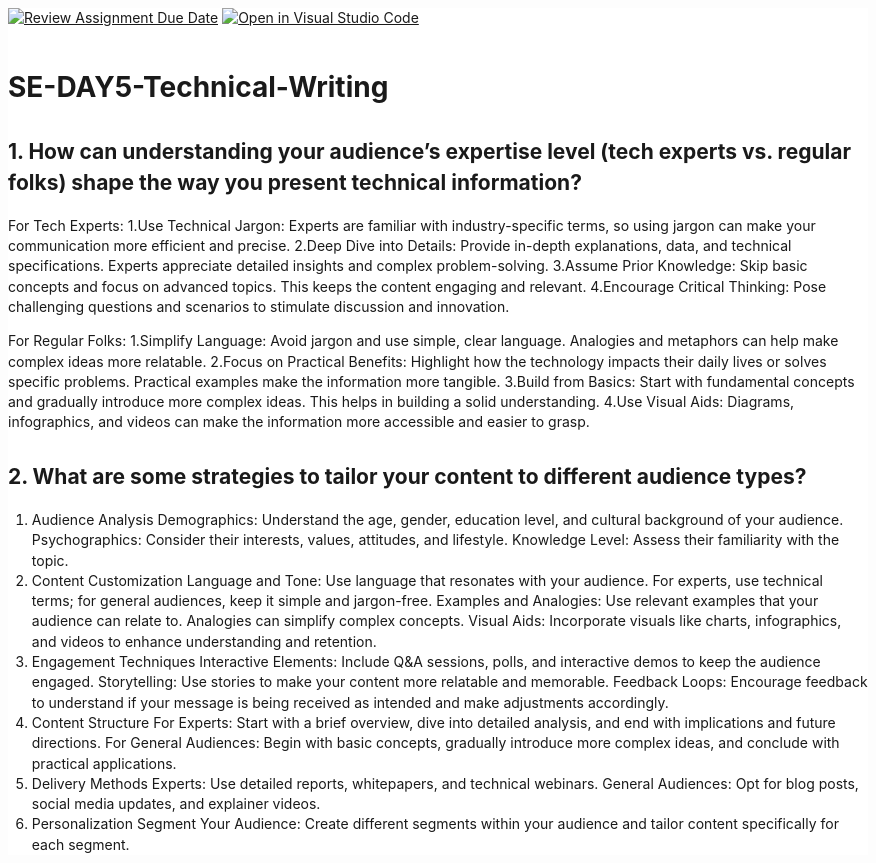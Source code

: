 [![Review Assignment Due Date](https://classroom.github.com/assets/deadline-readme-button-22041afd0340ce965d47ae6ef1cefeee28c7c493a6346c4f15d667ab976d596c.svg)](https://classroom.github.com/a/zsAR-pyY)
[![Open in Visual Studio Code](https://classroom.github.com/assets/open-in-vscode-2e0aaae1b6195c2367325f4f02e2d04e9abb55f0b24a779b69b11b9e10269abc.svg)](https://classroom.github.com/online_ide?assignment_repo_id=15640495&assignment_repo_type=AssignmentRepo)
# SE-DAY5-Technical-Writing
## 1. How can understanding your audience’s expertise level (tech experts vs. regular folks) shape the way you present technical information?
For Tech Experts:
1.Use Technical Jargon: Experts are familiar with industry-specific terms, so using jargon can make your communication more efficient and precise.
2.Deep Dive into Details: Provide in-depth explanations, data, and technical specifications. Experts appreciate detailed insights and complex problem-solving.
3.Assume Prior Knowledge: Skip basic concepts and focus on advanced topics. This keeps the content engaging and relevant.
4.Encourage Critical Thinking: Pose challenging questions and scenarios to stimulate discussion and innovation.

For Regular Folks:
1.Simplify Language: Avoid jargon and use simple, clear language. Analogies and metaphors can help make complex ideas more relatable.
2.Focus on Practical Benefits: Highlight how the technology impacts their daily lives or solves specific problems. Practical examples make the information more tangible.
3.Build from Basics: Start with fundamental concepts and gradually introduce more complex ideas. This helps in building a solid understanding.
4.Use Visual Aids: Diagrams, infographics, and videos can make the information more accessible and easier to grasp.
## 2. What are some strategies to tailor your content to different audience types?
1. Audience Analysis
Demographics: Understand the age, gender, education level, and cultural background of your audience.
Psychographics: Consider their interests, values, attitudes, and lifestyle.
Knowledge Level: Assess their familiarity with the topic.
2. Content Customization
Language and Tone: Use language that resonates with your audience. For experts, use technical terms; for general audiences, keep it simple and jargon-free.
Examples and Analogies: Use relevant examples that your audience can relate to. Analogies can simplify complex concepts.
Visual Aids: Incorporate visuals like charts, infographics, and videos to enhance understanding and retention.
3. Engagement Techniques
Interactive Elements: Include Q&A sessions, polls, and interactive demos to keep the audience engaged.
Storytelling: Use stories to make your content more relatable and memorable.
Feedback Loops: Encourage feedback to understand if your message is being received as intended and make adjustments accordingly.
4. Content Structure
For Experts: Start with a brief overview, dive into detailed analysis, and end with implications and future directions.
For General Audiences: Begin with basic concepts, gradually introduce more complex ideas, and conclude with practical applications.
5. Delivery Methods
Experts: Use detailed reports, whitepapers, and technical webinars.
General Audiences: Opt for blog posts, social media updates, and explainer videos.
6. Personalization
Segment Your Audience: Create different segments within your audience and tailor content specifically for each segment.